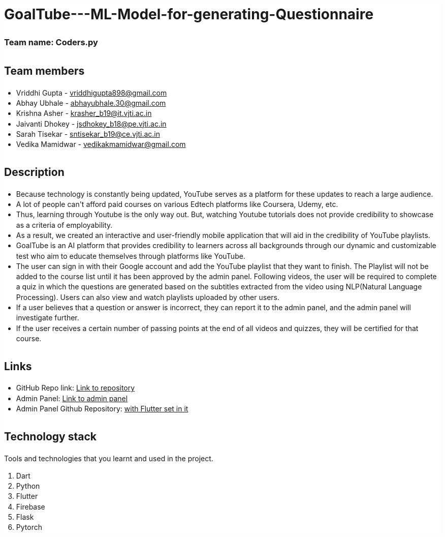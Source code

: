 # GoalTube---ML-Model-for-generating-Questionnaire

### Team name: Coders.py

## Team members
* Vriddhi Gupta - vriddhigupta898@gmail.com
* Abhay Ubhale - abhayubhale.30@gmail.com
* Krishna Asher - krasher_b19@it.vjti.ac.in
* Jaivanti Dhokey - jsdhokey_b18@pe.vjti.ac.in
* Sarah Tisekar - sntisekar_b19@ce.vjti.ac.in
* Vedika Mamidwar - vedikakmamidwar@gmail.com


## Description

* Because technology is constantly being updated, YouTube serves as a platform for these updates to reach a large audience.
* A lot of people can't afford paid courses on various Edtech platforms like Coursera, Udemy, etc.
* Thus, learning through Youtube is the only way out. But, watching Youtube tutorials does not provide credibility to showcase as a criteria of employability. 
* As a result, we created an interactive and user-friendly mobile application that will aid in the credibility of YouTube playlists.
* GoalTube is an AI platform that provides credibility to learners across all backgrounds through our dynamic and customizable test who aim to educate themselves through platforms like YouTube.
* The user can sign in with their Google account and add the YouTube playlist that they want to finish. The Playlist will not be added to the course list until it has been approved by the admin panel. Following videos, the user will be required to complete a quiz in which the questions are generated based on the subtitles extracted from the video using NLP(Natural Language Processing). Users can also view and watch playlists uploaded by other users.
* If a user believes that a question or answer is incorrect, they can report it to the admin panel, and the admin panel will investigate further.
* If the user receives a certain number of passing points at the end of all videos and quizzes, they will be certified for that course.

## Links
* GitHub Repo link: [Link to repository](https://github.com/abby3010/GoalTube)
* Admin Panel: [Link to admin panel](https://goaltube-sih-hackathon.herokuapp.com)
* Admin Panel Github Repository: [with Flutter set in it](https://github.com/abby3010/GoalTube-Admin-Panel)

## Technology stack

Tools and technologies that you learnt and used in the project.

1. Dart
2. Python
3. Flutter
4. Firebase
5. Flask
6. Pytorch

